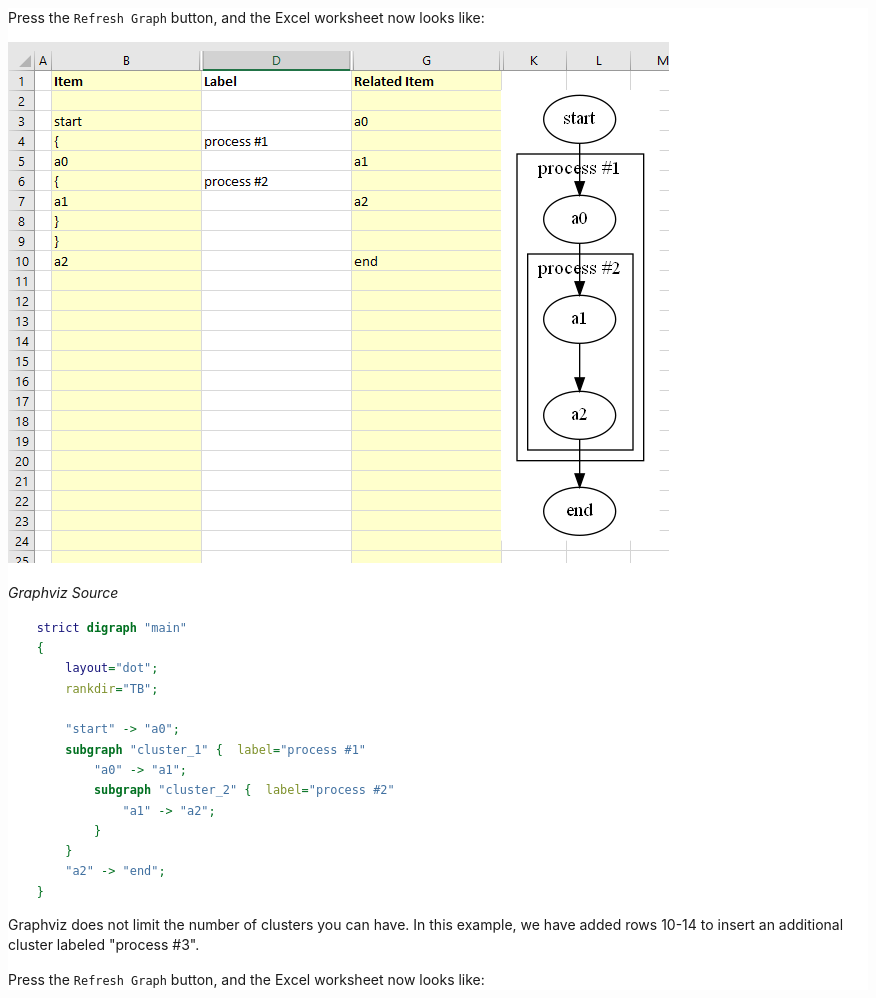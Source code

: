 Press the `Refresh Graph` button, and the Excel worksheet now looks like:

![](../media/1df108aa9f36e24f4f7958f5fe999189.png)

_Graphviz Source_

```dot
    strict digraph "main"
    {
        layout="dot";
        rankdir="TB";

        "start" -> "a0";
        subgraph "cluster_1" {  label="process #1"
            "a0" -> "a1";
            subgraph "cluster_2" {  label="process #2"
                "a1" -> "a2";
            }
        }
        "a2" -> "end";
    }
```

Graphviz does not limit the number of clusters you can have. In this example, we have added rows 10-14 to insert an additional cluster labeled "process \#3".

Press the `Refresh Graph` button, and the Excel worksheet now looks like:
